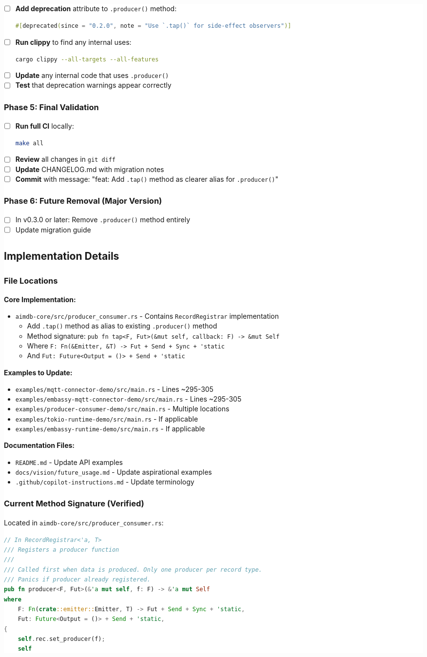 - [ ] **Add deprecation** attribute to `.producer()` method:
  ```rust
  #[deprecated(since = "0.2.0", note = "Use `.tap()` for side-effect observers")]
  ```
- [ ] **Run clippy** to find any internal uses:
  ```bash
  cargo clippy --all-targets --all-features
  ```
- [ ] **Update** any internal code that uses `.producer()`
- [ ] **Test** that deprecation warnings appear correctly

### Phase 5: Final Validation

- [ ] **Run full CI** locally:
  ```bash
  make all
  ```
- [ ] **Review** all changes in `git diff`
- [ ] **Update** CHANGELOG.md with migration notes
- [ ] **Commit** with message: "feat: Add `.tap()` method as clearer alias for `.producer()`"

### Phase 6: Future Removal (Major Version)

- [ ] In v0.3.0 or later: Remove `.producer()` method entirely
- [ ] Update migration guide

## Implementation Details

### File Locations

**Core Implementation:**
- `aimdb-core/src/producer_consumer.rs` - Contains `RecordRegistrar` implementation
  - Add `.tap()` method as alias to existing `.producer()` method
  - Method signature: `pub fn tap<F, Fut>(&mut self, callback: F) -> &mut Self`
  - Where `F: Fn(&Emitter, &T) -> Fut + Send + Sync + 'static`
  - And `Fut: Future<Output = ()> + Send + 'static`

**Examples to Update:**
- `examples/mqtt-connector-demo/src/main.rs` - Lines ~295-305
- `examples/embassy-mqtt-connector-demo/src/main.rs` - Lines ~295-305
- `examples/producer-consumer-demo/src/main.rs` - Multiple locations
- `examples/tokio-runtime-demo/src/main.rs` - If applicable
- `examples/embassy-runtime-demo/src/main.rs` - If applicable

**Documentation Files:**
- `README.md` - Update API examples
- `docs/vision/future_usage.md` - Update aspirational examples
- `.github/copilot-instructions.md` - Update terminology

### Current Method Signature (Verified)

Located in `aimdb-core/src/producer_consumer.rs`:

```rust
// In RecordRegistrar<'a, T>
/// Registers a producer function
///
/// Called first when data is produced. Only one producer per record type.
/// Panics if producer already registered.
pub fn producer<F, Fut>(&'a mut self, f: F) -> &'a mut Self
where
    F: Fn(crate::emitter::Emitter, T) -> Fut + Send + Sync + 'static,
    Fut: Future<Output = ()> + Send + 'static,
{
    self.rec.set_producer(f);
    self
```